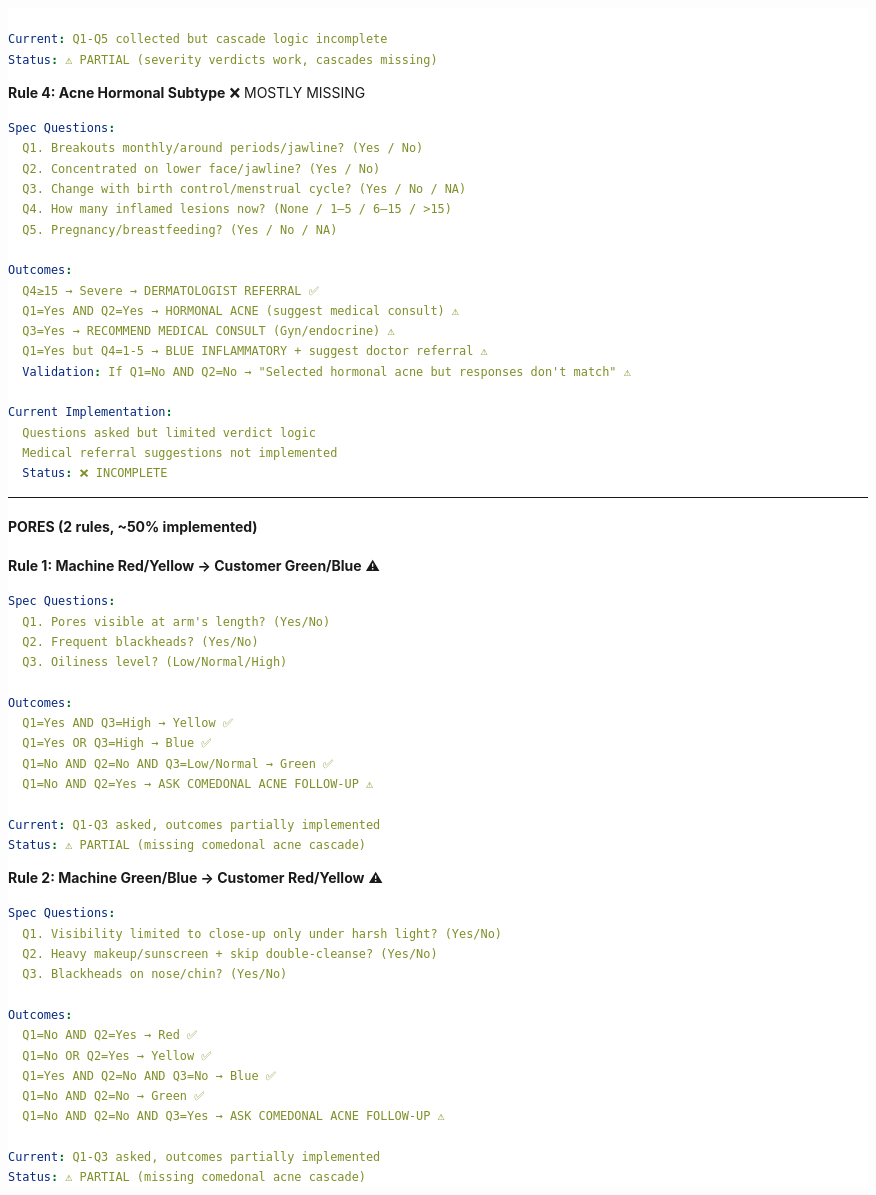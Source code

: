 ```yaml

Current: Q1-Q5 collected but cascade logic incomplete
Status: ⚠️ PARTIAL (severity verdicts work, cascades missing)
```

**Rule 4: Acne Hormonal Subtype** ❌ MOSTLY MISSING

```yaml
Spec Questions:
  Q1. Breakouts monthly/around periods/jawline? (Yes / No)
  Q2. Concentrated on lower face/jawline? (Yes / No)
  Q3. Change with birth control/menstrual cycle? (Yes / No / NA)
  Q4. How many inflamed lesions now? (None / 1–5 / 6–15 / >15)
  Q5. Pregnancy/breastfeeding? (Yes / No / NA)

Outcomes:
  Q4≥15 → Severe → DERMATOLOGIST REFERRAL ✅
  Q1=Yes AND Q2=Yes → HORMONAL ACNE (suggest medical consult) ⚠️
  Q3=Yes → RECOMMEND MEDICAL CONSULT (Gyn/endocrine) ⚠️
  Q1=Yes but Q4=1-5 → BLUE INFLAMMATORY + suggest doctor referral ⚠️
  Validation: If Q1=No AND Q2=No → "Selected hormonal acne but responses don't match" ⚠️

Current Implementation: 
  Questions asked but limited verdict logic
  Medical referral suggestions not implemented
  Status: ❌ INCOMPLETE
```

---

#### PORES (2 rules, ~50% implemented)

**Rule 1: Machine Red/Yellow → Customer Green/Blue** ⚠️

```yaml
Spec Questions:
  Q1. Pores visible at arm's length? (Yes/No)
  Q2. Frequent blackheads? (Yes/No)
  Q3. Oiliness level? (Low/Normal/High)

Outcomes:
  Q1=Yes AND Q3=High → Yellow ✅
  Q1=Yes OR Q3=High → Blue ✅
  Q1=No AND Q2=No AND Q3=Low/Normal → Green ✅
  Q1=No AND Q2=Yes → ASK COMEDONAL ACNE FOLLOW-UP ⚠️

Current: Q1-Q3 asked, outcomes partially implemented
Status: ⚠️ PARTIAL (missing comedonal acne cascade)
```

**Rule 2: Machine Green/Blue → Customer Red/Yellow** ⚠️

```yaml
Spec Questions:
  Q1. Visibility limited to close-up only under harsh light? (Yes/No)
  Q2. Heavy makeup/sunscreen + skip double-cleanse? (Yes/No)
  Q3. Blackheads on nose/chin? (Yes/No)

Outcomes:
  Q1=No AND Q2=Yes → Red ✅
  Q1=No OR Q2=Yes → Yellow ✅
  Q1=Yes AND Q2=No AND Q3=No → Blue ✅
  Q1=No AND Q2=No → Green ✅
  Q1=No AND Q2=No AND Q3=Yes → ASK COMEDONAL ACNE FOLLOW-UP ⚠️

Current: Q1-Q3 asked, outcomes partially implemented
Status: ⚠️ PARTIAL (missing comedonal acne cascade)
```